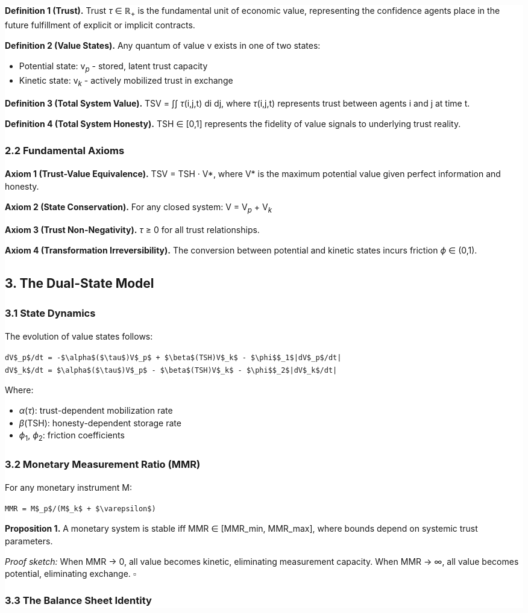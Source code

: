 **Definition 1 (Trust).** Trust $\tau$ $\in$ $\mathbb{R}_+$ is the fundamental unit of economic value, representing the confidence agents place in the future fulfillment of explicit or implicit contracts.

**Definition 2 (Value States).** Any quantum of value v exists in one of two states:
- Potential state: v$_p$ - stored, latent trust capacity
- Kinetic state: v$_k$ - actively mobilized trust in exchange

**Definition 3 (Total System Value).** TSV = $\int\int$ $\tau$(i,j,t) di dj, where $\tau$(i,j,t) represents trust between agents i and j at time t.

**Definition 4 (Total System Honesty).** TSH $\in$ [0,1] represents the fidelity of value signals to underlying trust reality.

### 2.2 Fundamental Axioms

**Axiom 1 (Trust-Value Equivalence).** TSV = TSH · V*, where V* is the maximum potential value given perfect information and honesty.

**Axiom 2 (State Conservation).** For any closed system: V = V$_p$ + V$_k$

**Axiom 3 (Trust Non-Negativity).** $\tau$ $\geq$ 0 for all trust relationships.

**Axiom 4 (Transformation Irreversibility).** The conversion between potential and kinetic states incurs friction $\phi$ $\in$ (0,1).

## 3. The Dual-State Model

### 3.1 State Dynamics

The evolution of value states follows:

```
dV$_p$/dt = -$\alpha$($\tau$)V$_p$ + $\beta$(TSH)V$_k$ - $\phi$$_1$|dV$_p$/dt|
dV$_k$/dt = $\alpha$($\tau$)V$_p$ - $\beta$(TSH)V$_k$ - $\phi$$_2$|dV$_k$/dt|
```

Where:
- $\alpha$($\tau$): trust-dependent mobilization rate
- $\beta$(TSH): honesty-dependent storage rate  
- $\phi$$_1$, $\phi$$_2$: friction coefficients

### 3.2 Monetary Measurement Ratio (MMR)

For any monetary instrument M:

```
MMR = M$_p$/(M$_k$ + $\varepsilon$)
```

**Proposition 1.** A monetary system is stable iff MMR $\in$ [MMR_min, MMR_max], where bounds depend on systemic trust parameters.

*Proof sketch:* When MMR $\to$ 0, all value becomes kinetic, eliminating measurement capacity. When MMR $\to$ $\infty$, all value becomes potential, eliminating exchange. $\square$

### 3.3 The Balance Sheet Identity
